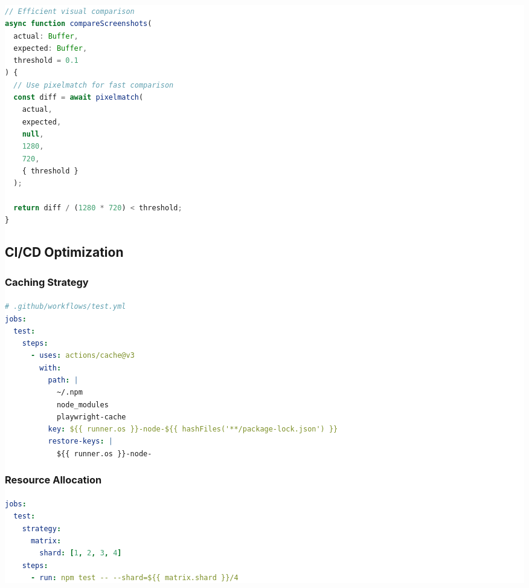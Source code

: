 ```typescript
// Efficient visual comparison
async function compareScreenshots(
  actual: Buffer,
  expected: Buffer,
  threshold = 0.1
) {
  // Use pixelmatch for fast comparison
  const diff = await pixelmatch(
    actual,
    expected,
    null,
    1280,
    720,
    { threshold }
  );
  
  return diff / (1280 * 720) < threshold;
}
```

## CI/CD Optimization

### Caching Strategy

```yaml
# .github/workflows/test.yml
jobs:
  test:
    steps:
      - uses: actions/cache@v3
        with:
          path: |
            ~/.npm
            node_modules
            playwright-cache
          key: ${{ runner.os }}-node-${{ hashFiles('**/package-lock.json') }}
          restore-keys: |
            ${{ runner.os }}-node-
```

### Resource Allocation

```yaml
jobs:
  test:
    strategy:
      matrix:
        shard: [1, 2, 3, 4]
    steps:
      - run: npm test -- --shard=${{ matrix.shard }}/4
```
